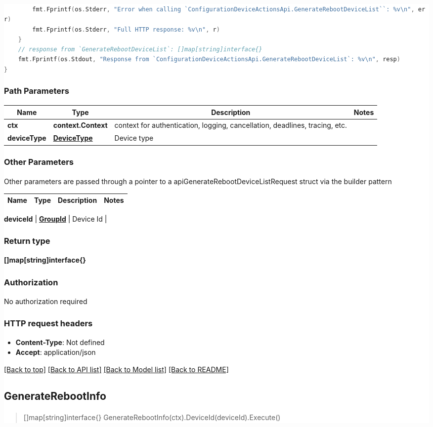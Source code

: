 ```go
        fmt.Fprintf(os.Stderr, "Error when calling `ConfigurationDeviceActionsApi.GenerateRebootDeviceList``: %v\n", err)
        fmt.Fprintf(os.Stderr, "Full HTTP response: %v\n", r)
    }
    // response from `GenerateRebootDeviceList`: []map[string]interface{}
    fmt.Fprintf(os.Stdout, "Response from `ConfigurationDeviceActionsApi.GenerateRebootDeviceList`: %v\n", resp)
}
```

### Path Parameters


Name | Type | Description  | Notes
------------- | ------------- | ------------- | -------------
**ctx** | **context.Context** | context for authentication, logging, cancellation, deadlines, tracing, etc.
**deviceType** | [**DeviceType**](.md) | Device type | 

### Other Parameters

Other parameters are passed through a pointer to a apiGenerateRebootDeviceListRequest struct via the builder pattern


Name | Type | Description  | Notes
------------- | ------------- | ------------- | -------------

 **deviceId** | [**GroupId**](GroupId.md) | Device Id | 

### Return type

**[]map[string]interface{}**

### Authorization

No authorization required

### HTTP request headers

- **Content-Type**: Not defined
- **Accept**: application/json

[[Back to top]](#) [[Back to API list]](../README.md#documentation-for-api-endpoints)
[[Back to Model list]](../README.md#documentation-for-models)
[[Back to README]](../README.md)


## GenerateRebootInfo

> []map[string]interface{} GenerateRebootInfo(ctx).DeviceId(deviceId).Execute()




